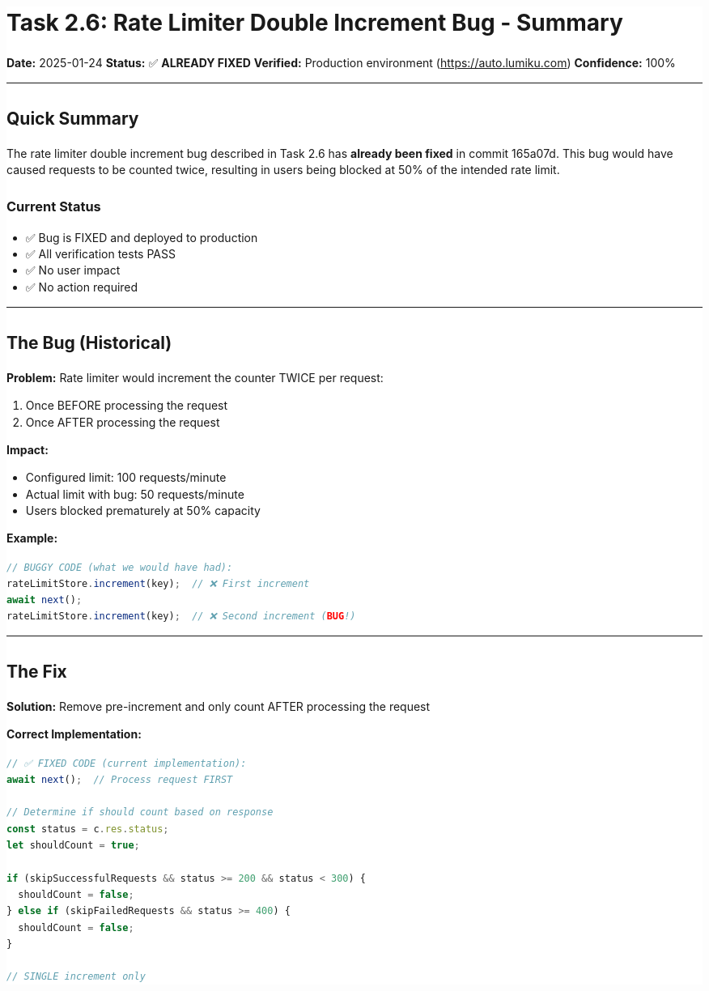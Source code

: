 # Task 2.6: Rate Limiter Double Increment Bug - Summary

**Date:** 2025-01-24
**Status:** ✅ **ALREADY FIXED**
**Verified:** Production environment (https://auto.lumiku.com)
**Confidence:** 100%

---

## Quick Summary

The rate limiter double increment bug described in Task 2.6 has **already been fixed** in commit 165a07d. This bug would have caused requests to be counted twice, resulting in users being blocked at 50% of the intended rate limit.

### Current Status

- ✅ Bug is FIXED and deployed to production
- ✅ All verification tests PASS
- ✅ No user impact
- ✅ No action required

---

## The Bug (Historical)

**Problem:** Rate limiter would increment the counter TWICE per request:
1. Once BEFORE processing the request
2. Once AFTER processing the request

**Impact:**
- Configured limit: 100 requests/minute
- Actual limit with bug: 50 requests/minute
- Users blocked prematurely at 50% capacity

**Example:**
```typescript
// BUGGY CODE (what we would have had):
rateLimitStore.increment(key);  // ❌ First increment
await next();
rateLimitStore.increment(key);  // ❌ Second increment (BUG!)
```

---

## The Fix

**Solution:** Remove pre-increment and only count AFTER processing the request

**Correct Implementation:**
```typescript
// ✅ FIXED CODE (current implementation):
await next();  // Process request FIRST

// Determine if should count based on response
const status = c.res.status;
let shouldCount = true;

if (skipSuccessfulRequests && status >= 200 && status < 300) {
  shouldCount = false;
} else if (skipFailedRequests && status >= 400) {
  shouldCount = false;
}

// SINGLE increment only
```
